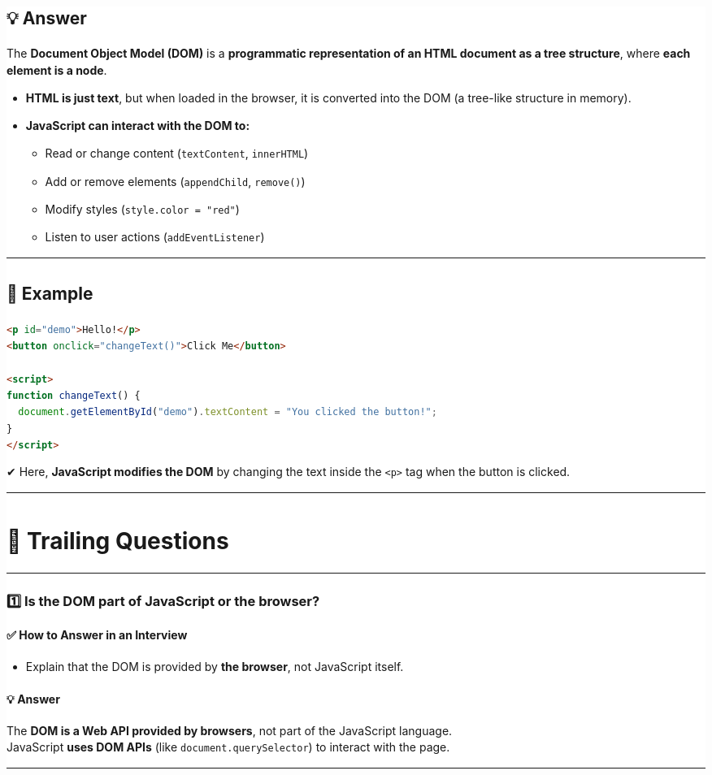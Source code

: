 
## 💡 **Answer**

The **Document Object Model (DOM)** is a **programmatic representation of an HTML document as a tree structure**, where **each element is a node**.

- **HTML is just text**, but when loaded in the browser, it is converted into the DOM (a tree-like structure in memory).
    
- **JavaScript can interact with the DOM to:**
    
    - Read or change content (`textContent`, `innerHTML`)
        
    - Add or remove elements (`appendChild`, `remove()`)
        
    - Modify styles (`style.color = "red"`)
        
    - Listen to user actions (`addEventListener`)
        

---

## 🧩 **Example**

```html
<p id="demo">Hello!</p>
<button onclick="changeText()">Click Me</button>

<script>
function changeText() {
  document.getElementById("demo").textContent = "You clicked the button!";
}
</script>
```

✔ Here, **JavaScript modifies the DOM** by changing the text inside the `<p>` tag when the button is clicked.

---

# 🔄 **Trailing Questions**

---

### **1️⃣ Is the DOM part of JavaScript or the browser?**

#### ✅ **How to Answer in an Interview**

- Explain that the DOM is provided by **the browser**, not JavaScript itself.
    

#### 💡 **Answer**

The **DOM is a Web API provided by browsers**, not part of the JavaScript language.  
JavaScript **uses DOM APIs** (like `document.querySelector`) to interact with the page.

---